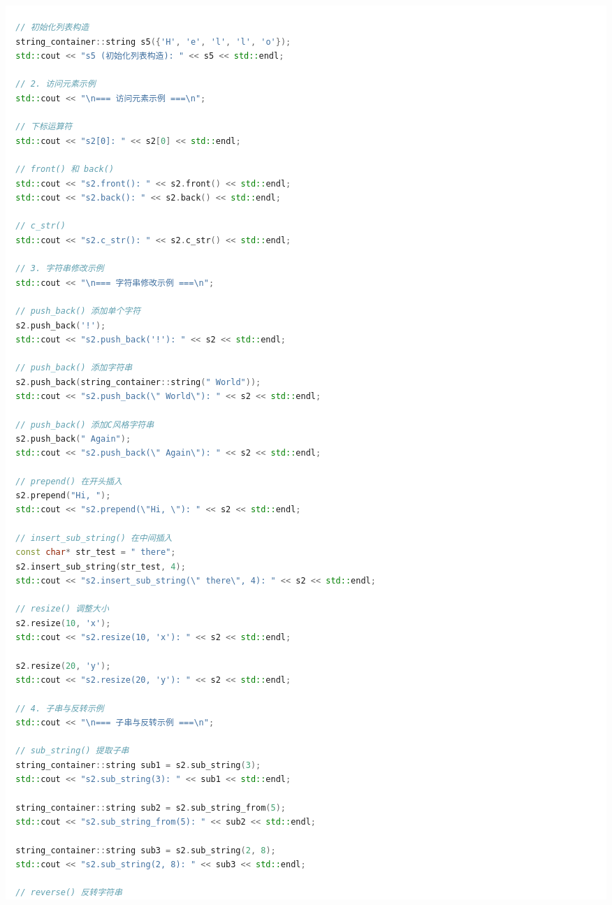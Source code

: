   ```cpp
    
    // 初始化列表构造
    string_container::string s5({'H', 'e', 'l', 'l', 'o'});
    std::cout << "s5 (初始化列表构造): " << s5 << std::endl;
    
    // 2. 访问元素示例
    std::cout << "\n=== 访问元素示例 ===\n";
    
    // 下标运算符
    std::cout << "s2[0]: " << s2[0] << std::endl;
    
    // front() 和 back()
    std::cout << "s2.front(): " << s2.front() << std::endl;
    std::cout << "s2.back(): " << s2.back() << std::endl;
    
    // c_str()
    std::cout << "s2.c_str(): " << s2.c_str() << std::endl;
    
    // 3. 字符串修改示例
    std::cout << "\n=== 字符串修改示例 ===\n";
    
    // push_back() 添加单个字符
    s2.push_back('!');
    std::cout << "s2.push_back('!'): " << s2 << std::endl;
    
    // push_back() 添加字符串
    s2.push_back(string_container::string(" World"));
    std::cout << "s2.push_back(\" World\"): " << s2 << std::endl;
    
    // push_back() 添加C风格字符串
    s2.push_back(" Again");
    std::cout << "s2.push_back(\" Again\"): " << s2 << std::endl;
    
    // prepend() 在开头插入
    s2.prepend("Hi, ");
    std::cout << "s2.prepend(\"Hi, \"): " << s2 << std::endl;
    
    // insert_sub_string() 在中间插入
    const char* str_test = " there";
    s2.insert_sub_string(str_test, 4);
    std::cout << "s2.insert_sub_string(\" there\", 4): " << s2 << std::endl;
    
    // resize() 调整大小
    s2.resize(10, 'x');
    std::cout << "s2.resize(10, 'x'): " << s2 << std::endl;
    
    s2.resize(20, 'y');
    std::cout << "s2.resize(20, 'y'): " << s2 << std::endl;
    
    // 4. 子串与反转示例
    std::cout << "\n=== 子串与反转示例 ===\n";
    
    // sub_string() 提取子串
    string_container::string sub1 = s2.sub_string(3);
    std::cout << "s2.sub_string(3): " << sub1 << std::endl;
    
    string_container::string sub2 = s2.sub_string_from(5);
    std::cout << "s2.sub_string_from(5): " << sub2 << std::endl;
    
    string_container::string sub3 = s2.sub_string(2, 8);
    std::cout << "s2.sub_string(2, 8): " << sub3 << std::endl;
    
    // reverse() 反转字符串
  ```